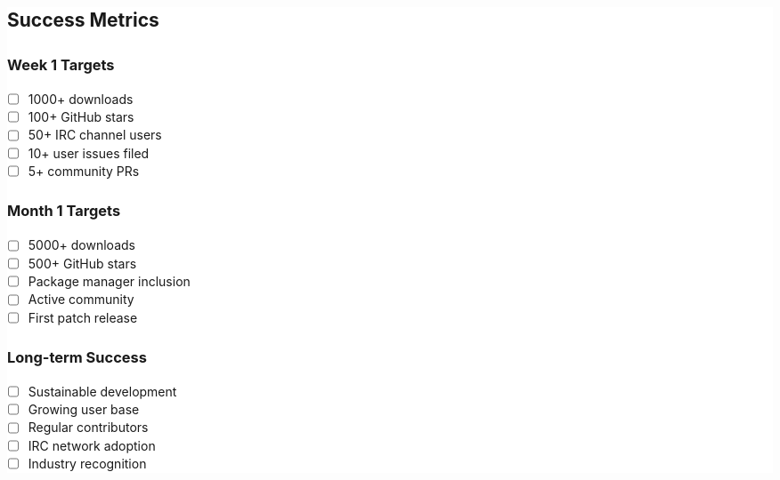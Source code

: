 ## Success Metrics

### Week 1 Targets
- [ ] 1000+ downloads
- [ ] 100+ GitHub stars
- [ ] 50+ IRC channel users
- [ ] 10+ user issues filed
- [ ] 5+ community PRs

### Month 1 Targets
- [ ] 5000+ downloads
- [ ] 500+ GitHub stars
- [ ] Package manager inclusion
- [ ] Active community
- [ ] First patch release

### Long-term Success
- [ ] Sustainable development
- [ ] Growing user base
- [ ] Regular contributors
- [ ] IRC network adoption
- [ ] Industry recognition